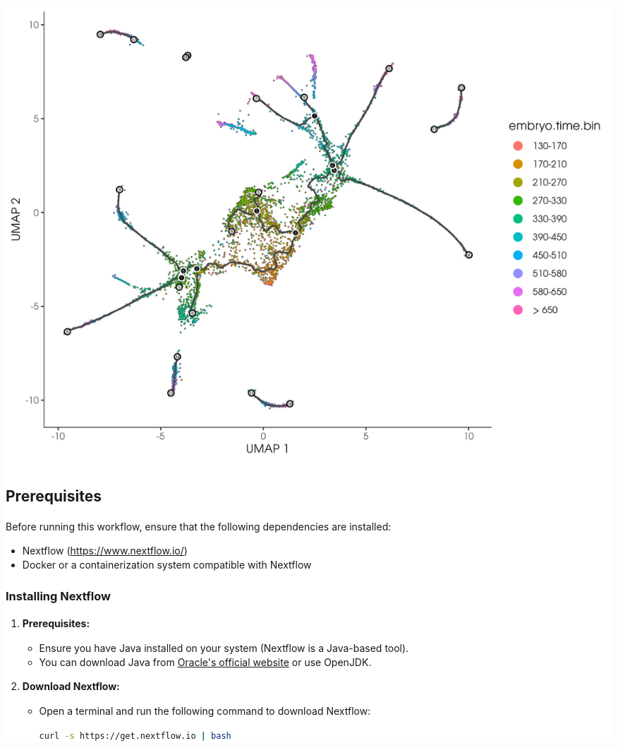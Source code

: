   ![Plot5](https://github.com/vishal7245/trajectory-analysis/blob/main/output/plot5.jpg)

## Prerequisites

Before running this workflow, ensure that the following dependencies are installed:

- Nextflow (https://www.nextflow.io/)
- Docker or a containerization system compatible with Nextflow

### Installing Nextflow

1. **Prerequisites:**
   - Ensure you have Java installed on your system (Nextflow is a Java-based tool).
   - You can download Java from [Oracle's official website](https://www.oracle.com/java/technologies/javase-downloads.html) or use OpenJDK.

2. **Download Nextflow:**
   - Open a terminal and run the following command to download Nextflow:
     ```bash
     curl -s https://get.nextflow.io | bash
     ```

